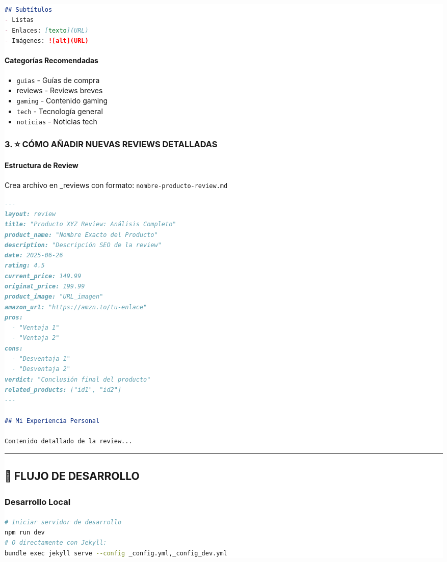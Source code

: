 ```markdown
## Subtítulos
- Listas
- Enlaces: [texto](URL)
- Imágenes: ![alt](URL)
```

#### **Categorías Recomendadas**
- `guias` - Guías de compra
- reviews - Reviews breves
- `gaming` - Contenido gaming
- `tech` - Tecnología general
- `noticias` - Noticias tech

### **3. ⭐ CÓMO AÑADIR NUEVAS REVIEWS DETALLADAS**

#### **Estructura de Review**
Crea archivo en _reviews con formato: `nombre-producto-review.md`

```markdown
---
layout: review
title: "Producto XYZ Review: Análisis Completo"
product_name: "Nombre Exacto del Producto"
description: "Descripción SEO de la review"
date: 2025-06-26
rating: 4.5
current_price: 149.99
original_price: 199.99
product_image: "URL_imagen"
amazon_url: "https://amzn.to/tu-enlace"
pros:
  - "Ventaja 1"
  - "Ventaja 2"
cons:
  - "Desventaja 1"
  - "Desventaja 2"
verdict: "Conclusión final del producto"
related_products: ["id1", "id2"]
---

## Mi Experiencia Personal

Contenido detallado de la review...
```

---

## 🚀 **FLUJO DE DESARROLLO**

### **Desarrollo Local**
```bash
# Iniciar servidor de desarrollo
npm run dev
# O directamente con Jekyll:
bundle exec jekyll serve --config _config.yml,_config_dev.yml
```
